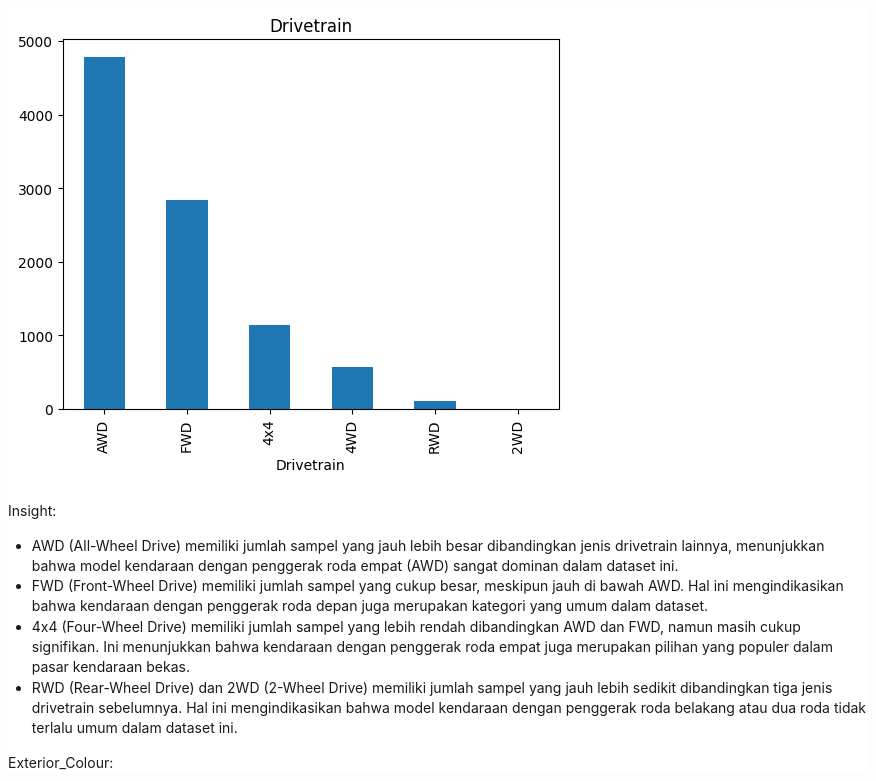 ![Drivetrain](assets/drivetrain.png)

Insight:
- AWD (All-Wheel Drive) memiliki jumlah sampel yang jauh lebih besar dibandingkan jenis drivetrain lainnya, menunjukkan bahwa model kendaraan dengan penggerak roda empat (AWD) sangat dominan dalam dataset ini.
- FWD (Front-Wheel Drive) memiliki jumlah sampel yang cukup besar, meskipun jauh di bawah AWD. Hal ini mengindikasikan bahwa kendaraan dengan penggerak roda depan juga merupakan kategori yang umum dalam dataset.
- 4x4 (Four-Wheel Drive) memiliki jumlah sampel yang lebih rendah dibandingkan AWD dan FWD, namun masih cukup signifikan. Ini menunjukkan bahwa kendaraan dengan penggerak roda empat juga merupakan pilihan yang populer dalam pasar kendaraan bekas.
- RWD (Rear-Wheel Drive) dan 2WD (2-Wheel Drive) memiliki jumlah sampel yang jauh lebih sedikit dibandingkan tiga jenis drivetrain sebelumnya. Hal ini mengindikasikan bahwa model kendaraan dengan penggerak roda belakang atau dua roda tidak terlalu umum dalam dataset ini.

Exterior_Colour:
